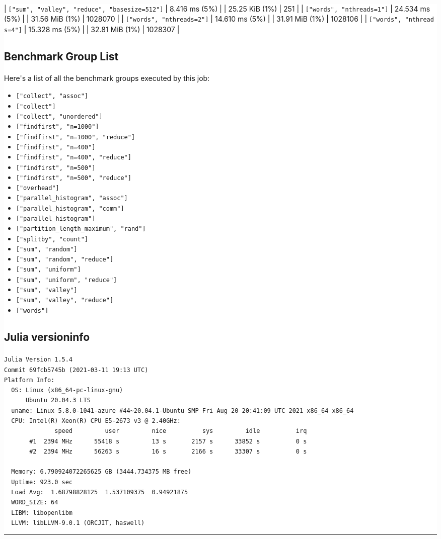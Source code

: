 | `["sum", "valley", "reduce", "basesize=512"]`       |   8.416 ms (5%) |         |  25.25 KiB (1%) |         251 |
| `["words", "nthreads=1"]`                           |  24.534 ms (5%) |         |  31.56 MiB (1%) |     1028070 |
| `["words", "nthreads=2"]`                           |  14.610 ms (5%) |         |  31.91 MiB (1%) |     1028106 |
| `["words", "nthreads=4"]`                           |  15.328 ms (5%) |         |  32.81 MiB (1%) |     1028307 |

## Benchmark Group List
Here's a list of all the benchmark groups executed by this job:

- `["collect", "assoc"]`
- `["collect"]`
- `["collect", "unordered"]`
- `["findfirst", "n=1000"]`
- `["findfirst", "n=1000", "reduce"]`
- `["findfirst", "n=400"]`
- `["findfirst", "n=400", "reduce"]`
- `["findfirst", "n=500"]`
- `["findfirst", "n=500", "reduce"]`
- `["overhead"]`
- `["parallel_histogram", "assoc"]`
- `["parallel_histogram", "comm"]`
- `["parallel_histogram"]`
- `["partition_length_maximum", "rand"]`
- `["splitby", "count"]`
- `["sum", "random"]`
- `["sum", "random", "reduce"]`
- `["sum", "uniform"]`
- `["sum", "uniform", "reduce"]`
- `["sum", "valley"]`
- `["sum", "valley", "reduce"]`
- `["words"]`

## Julia versioninfo
```
Julia Version 1.5.4
Commit 69fcb5745b (2021-03-11 19:13 UTC)
Platform Info:
  OS: Linux (x86_64-pc-linux-gnu)
      Ubuntu 20.04.3 LTS
  uname: Linux 5.8.0-1041-azure #44~20.04.1-Ubuntu SMP Fri Aug 20 20:41:09 UTC 2021 x86_64 x86_64
  CPU: Intel(R) Xeon(R) CPU E5-2673 v3 @ 2.40GHz: 
              speed         user         nice          sys         idle          irq
       #1  2394 MHz      55418 s         13 s       2157 s      33852 s          0 s
       #2  2394 MHz      56263 s         16 s       2166 s      33307 s          0 s
       
  Memory: 6.790924072265625 GB (3444.734375 MB free)
  Uptime: 923.0 sec
  Load Avg:  1.68798828125  1.537109375  0.94921875
  WORD_SIZE: 64
  LIBM: libopenlibm
  LLVM: libLLVM-9.0.1 (ORCJIT, haswell)
```

---